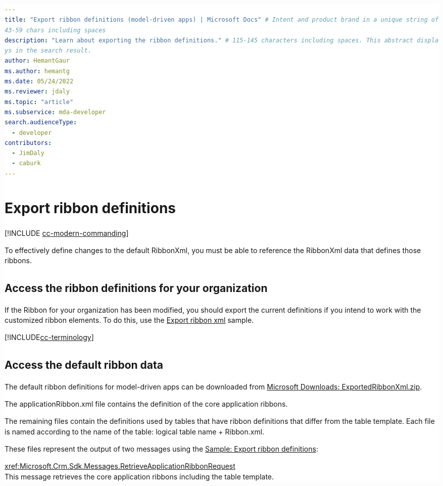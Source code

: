 ```yaml
---
title: "Export ribbon definitions (model-driven apps) | Microsoft Docs" # Intent and product brand in a unique string of 43-59 chars including spaces
description: "Learn about exporting the ribbon definitions." # 115-145 characters including spaces. This abstract displays in the search result.
author: HemantGaur
ms.author: hemantg
ms.date: 05/24/2022
ms.reviewer: jdaly
ms.topic: "article"
ms.subservice: mda-developer
search.audienceType:
  - developer
contributors:
  - JimDaly
  - caburk
---
```


# Export ribbon definitions

[!INCLUDE [cc-modern-commanding](../data-platform/includes/cc-modern-commanding.md)]

To effectively define changes to the default RibbonXml, you must be able to reference the RibbonXml data that defines those ribbons.

## Access the ribbon definitions for your organization

If the Ribbon for your organization has been modified, you should export the current definitions if you intend to work with the customized ribbon elements. To do this, use the [Export ribbon xml](https://github.com/microsoft/PowerApps-Samples/tree/master/dataverse/orgsvc/C%23/ExportRibbonDefinitions) sample.

[!INCLUDE[cc-terminology](../data-platform/includes/cc-terminology.md)]

## Access the default ribbon data

The default ribbon definitions for model-driven apps can be downloaded from [Microsoft Downloads: ExportedRibbonXml.zip](https://download.microsoft.com/download/C/2/A/C2A79C47-DD2D-4938-A595-092CAFF32D6B/ExportedRibbonXml.zip).

The applicationRibbon.xml file contains the definition of the core application ribbons.

The remaining files contain the definitions used by tables that have ribbon definitions that differ from the table template. Each file is named according to the name of the table: logical table name + Ribbon.xml.

These files represent the output of two messages using the [Sample: Export ribbon definitions](sample-export-ribbon-definitions.md):

<xref:Microsoft.Crm.Sdk.Messages.RetrieveApplicationRibbonRequest>  
 This message retrieves the core application ribbons including the table template.
